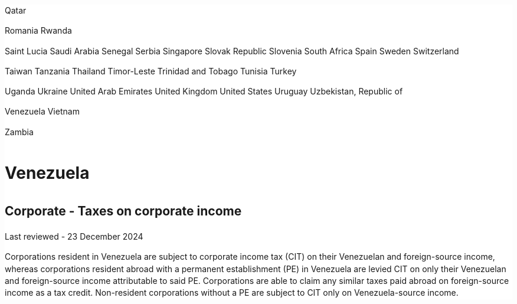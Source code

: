 Qatar

Romania
Rwanda

Saint Lucia
Saudi Arabia
Senegal
Serbia
Singapore
Slovak Republic
Slovenia
South Africa
Spain
Sweden
Switzerland

Taiwan
Tanzania
Thailand
Timor-Leste
Trinidad and Tobago
Tunisia
Turkey

Uganda
Ukraine
United Arab Emirates
United Kingdom
United States
Uruguay
Uzbekistan, Republic of

Venezuela
Vietnam

Zambia



 



# Venezuela


## Corporate - Taxes on corporate income

Last reviewed - 23 December 2024

Corporations resident in Venezuela are subject to corporate income tax (CIT) on their Venezuelan and foreign-source income, whereas corporations resident abroad with a permanent establishment (PE) in Venezuela are levied CIT on only their Venezuelan and foreign-source income attributable to said PE. Corporations are able to claim any similar taxes paid abroad on foreign-source income as a tax credit. Non-resident corporations without a PE are subject to CIT only on Venezuela-source income.
